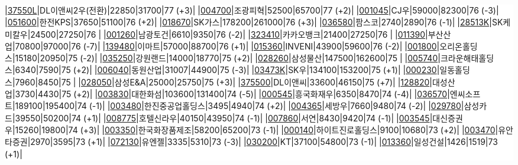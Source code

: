 |[37550L](https://finance.daum.net/quotes/A37550L)|DL이앤씨2우(전환)|22850|31700|77 (+3)|
|[004700](https://finance.daum.net/quotes/A004700)|조광피혁|52500|65700|77 (+2)|
|[001045](https://finance.daum.net/quotes/A001045)|CJ우|59000|82300|76 (-3)|
|[051600](https://finance.daum.net/quotes/A051600)|한전KPS|37650|51100|76 (+2)|
|[018670](https://finance.daum.net/quotes/A018670)|SK가스|178200|261000|76 (+3)|
|[036580](https://finance.daum.net/quotes/A036580)|팜스코|2740|2890|76 (-1)|
|[28513K](https://finance.daum.net/quotes/A28513K)|SK케미칼우|24500|27250|76 |
|[001260](https://finance.daum.net/quotes/A001260)|남광토건|6610|9350|76 (-2)|
|[323410](https://finance.daum.net/quotes/A323410)|카카오뱅크|21400|27250|76 |
|[011390](https://finance.daum.net/quotes/A011390)|부산산업|70800|97000|76 (-7)|
|[139480](https://finance.daum.net/quotes/A139480)|이마트|57000|88700|76 (+1)|
|[015360](https://finance.daum.net/quotes/A015360)|INVENI|43900|59600|76 (-2)|
|[001800](https://finance.daum.net/quotes/A001800)|오리온홀딩스|15180|20950|75 (-2)|
|[035250](https://finance.daum.net/quotes/A035250)|강원랜드|14000|18770|75 (+2)|
|[028260](https://finance.daum.net/quotes/A028260)|삼성물산|147500|162600|75 |
|[005740](https://finance.daum.net/quotes/A005740)|크라운해태홀딩스|6340|7590|75 (+2)|
|[006040](https://finance.daum.net/quotes/A006040)|동원산업|31007|44900|75 (-3)|
|[03473K](https://finance.daum.net/quotes/A03473K)|SK우|134100|153200|75 (+1)|
|[000230](https://finance.daum.net/quotes/A000230)|일동홀딩스|7960|8450|75 |
|[028050](https://finance.daum.net/quotes/A028050)|삼성E&A|25000|25750|75 (+3)|
|[375500](https://finance.daum.net/quotes/A375500)|DL이앤씨|33600|46150|75 (+7)|
|[128820](https://finance.daum.net/quotes/A128820)|대성산업|3730|4430|75 (+2)|
|[003830](https://finance.daum.net/quotes/A003830)|대한화섬|103600|131400|74 (-5)|
|[000545](https://finance.daum.net/quotes/A000545)|흥국화재우|6350|8470|74 (-4)|
|[036570](https://finance.daum.net/quotes/A036570)|엔씨소프트|189100|195400|74 (-1)|
|[003480](https://finance.daum.net/quotes/A003480)|한진중공업홀딩스|3495|4940|74 (+2)|
|[004365](https://finance.daum.net/quotes/A004365)|세방우|7660|9480|74 (-2)|
|[029780](https://finance.daum.net/quotes/A029780)|삼성카드|39550|50200|74 (+1)|
|[008775](https://finance.daum.net/quotes/A008775)|호텔신라우|40150|43950|74 (-1)|
|[007860](https://finance.daum.net/quotes/A007860)|서연|8430|9420|74 (-1)|
|[003545](https://finance.daum.net/quotes/A003545)|대신증권우|15260|19800|74 (+3)|
|[003350](https://finance.daum.net/quotes/A003350)|한국화장품제조|58200|65200|73 (-1)|
|[000140](https://finance.daum.net/quotes/A000140)|하이트진로홀딩스|9100|10680|73 (+2)|
|[003470](https://finance.daum.net/quotes/A003470)|유안타증권|2970|3595|73 (+1)|
|[072130](https://finance.daum.net/quotes/A072130)|유엔젤|3335|5310|73 (-3)|
|[030200](https://finance.daum.net/quotes/A030200)|KT|37100|54800|73 (-1)|
|[013360](https://finance.daum.net/quotes/A013360)|일성건설|1426|1519|73 (+1)|
